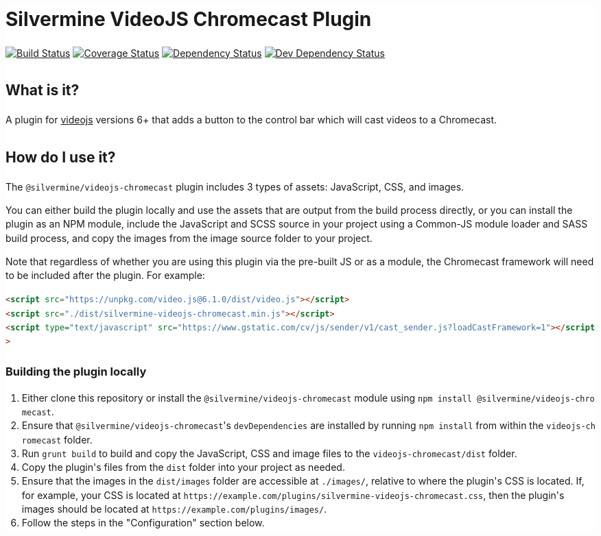 # Silvermine VideoJS Chromecast Plugin


[![Build Status](https://travis-ci.org/silvermine/videojs-chromecast.svg?branch=master)](https://travis-ci.org/silvermine/videojs-chromecast)
[![Coverage Status](https://coveralls.io/repos/github/silvermine/videojs-chromecast/badge.svg?branch=master)](https://coveralls.io/github/silvermine/videojs-chromecast?branch=master)
[![Dependency Status](https://david-dm.org/silvermine/videojs-chromecast.svg)](https://david-dm.org/silvermine/videojs-chromecast)
[![Dev Dependency Status](https://david-dm.org/silvermine/videojs-chromecast/dev-status.svg)](https://david-dm.org/silvermine/videojs-chromecast#info=devDependencies&view=table)



## What is it?

A plugin for [videojs](http://videojs.com/) versions 6+ that adds a button to the control
bar which will cast videos to a Chromecast.


## How do I use it?

The `@silvermine/videojs-chromecast` plugin includes 3 types of assets: JavaScript, CSS,
and images.

You can either build the plugin locally and use the assets that are output from the build
process directly, or you can install the plugin as an NPM module, include the
JavaScript and SCSS source in your project using a Common-JS module loader and SASS build
process, and copy the images from the image source folder to your project.

Note that regardless of whether you are using this plugin via the pre-built JS or as a
module, the Chromecast framework will need to be included after the plugin. For example:

```html
<script src="https://unpkg.com/video.js@6.1.0/dist/video.js"></script>
<script src="./dist/silvermine-videojs-chromecast.min.js"></script>
<script type="text/javascript" src="https://www.gstatic.com/cv/js/sender/v1/cast_sender.js?loadCastFramework=1"></script>
```

### Building the plugin locally

   1. Either clone this repository or install the `@silvermine/videojs-chromecast` module
      using `npm install @silvermine/videojs-chromecast`.
   2. Ensure that `@silvermine/videojs-chromecast`'s `devDependencies` are installed by
      running `npm install` from within the `videojs-chromecast` folder.
   3. Run `grunt build` to build and copy the JavaScript, CSS and image files to the
      `videojs-chromecast/dist` folder.
   4. Copy the plugin's files from the `dist` folder into your project as needed.
   5. Ensure that the images in the `dist/images` folder are accessible at `./images/`,
      relative to where the plugin's CSS is located. If, for example, your CSS is located
      at `https://example.com/plugins/silvermine-videojs-chromecast.css`, then the
      plugin's images should be located at `https://example.com/plugins/images/`.
   6. Follow the steps in the "Configuration" section below.
